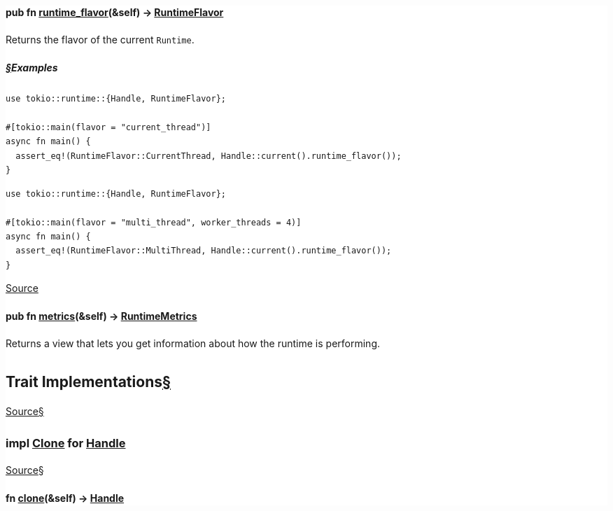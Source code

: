 #### pub fn [runtime\_flavor](#method.runtime_flavor)(&self) -> [RuntimeFlavor](https://docs.rs/tokio/1.44.1/x86_64-unknown-linux-gnu/tokio/runtime/runtime/enum.RuntimeFlavor.html "enum tokio::runtime::runtime::RuntimeFlavor")

Returns the flavor of the current `Runtime`.

##### [§](#examples-5)Examples

```
use tokio::runtime::{Handle, RuntimeFlavor};

#[tokio::main(flavor = "current_thread")]
async fn main() {
  assert_eq!(RuntimeFlavor::CurrentThread, Handle::current().runtime_flavor());
}
```
```
use tokio::runtime::{Handle, RuntimeFlavor};

#[tokio::main(flavor = "multi_thread", worker_threads = 4)]
async fn main() {
  assert_eq!(RuntimeFlavor::MultiThread, Handle::current().runtime_flavor());
}
```

[Source](https://docs.rs/tokio/1.44.1/x86_64-unknown-linux-gnu/src/tokio/runtime/handle.rs.html#441)

#### pub fn [metrics](#method.metrics)(&self) -> [RuntimeMetrics](https://docs.rs/tokio/1.44.1/x86_64-unknown-linux-gnu/tokio/runtime/metrics/runtime/struct.RuntimeMetrics.html "struct tokio::runtime::metrics::runtime::RuntimeMetrics")

Returns a view that lets you get information about how the runtime
is performing.

## Trait Implementations[§](#trait-implementations)

[Source](https://docs.rs/tokio/1.44.1/x86_64-unknown-linux-gnu/src/tokio/runtime/handle.rs.html#11)[§](#impl-Clone-for-Handle)

### impl [Clone](https://doc.rust-lang.org/nightly/core/clone/trait.Clone.html "trait core::clone::Clone") for [Handle](struct.TokioHandle.html.md "struct tauri::async_runtime::TokioHandle")

[Source](https://docs.rs/tokio/1.44.1/x86_64-unknown-linux-gnu/src/tokio/runtime/handle.rs.html#11)[§](#method.clone)

#### fn [clone](https://doc.rust-lang.org/nightly/core/clone/trait.Clone.html#tymethod.clone)(&self) -> [Handle](struct.TokioHandle.html.md "struct tauri::async_runtime::TokioHandle")

